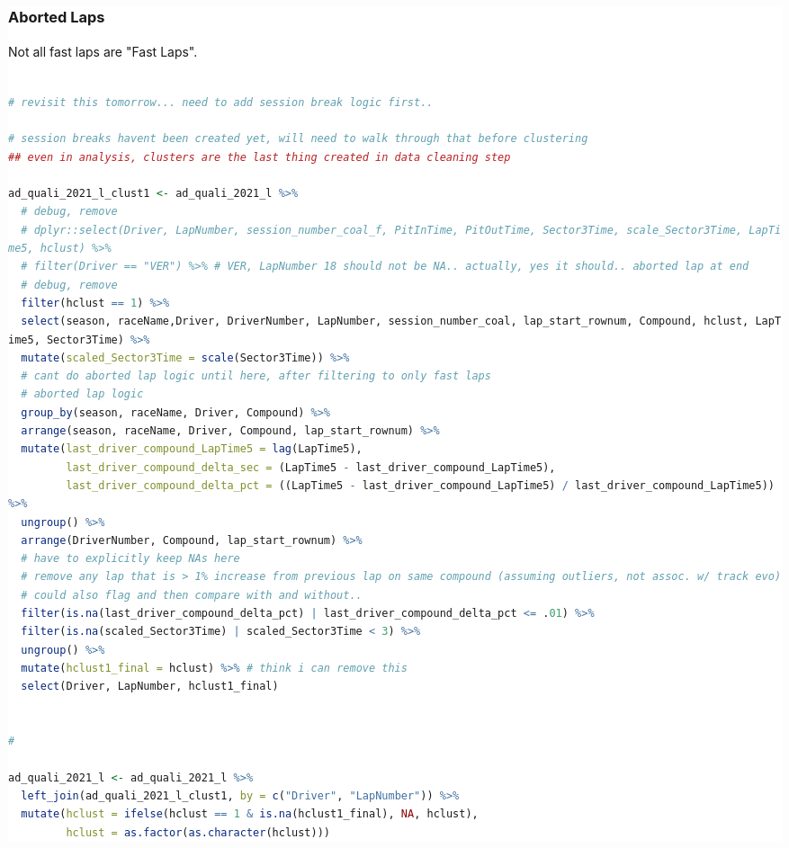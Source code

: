 ### Aborted Laps

Not all fast laps are "Fast Laps". 

```r

# revisit this tomorrow... need to add session break logic first..

# session breaks havent been created yet, will need to walk through that before clustering
## even in analysis, clusters are the last thing created in data cleaning step

ad_quali_2021_l_clust1 <- ad_quali_2021_l %>%
  # debug, remove
  # dplyr::select(Driver, LapNumber, session_number_coal_f, PitInTime, PitOutTime, Sector3Time, scale_Sector3Time, LapTime5, hclust) %>%
  # filter(Driver == "VER") %>% # VER, LapNumber 18 should not be NA.. actually, yes it should.. aborted lap at end
  # debug, remove
  filter(hclust == 1) %>%
  select(season, raceName,Driver, DriverNumber, LapNumber, session_number_coal, lap_start_rownum, Compound, hclust, LapTime5, Sector3Time) %>%
  mutate(scaled_Sector3Time = scale(Sector3Time)) %>%
  # cant do aborted lap logic until here, after filtering to only fast laps
  # aborted lap logic
  group_by(season, raceName, Driver, Compound) %>%
  arrange(season, raceName, Driver, Compound, lap_start_rownum) %>%
  mutate(last_driver_compound_LapTime5 = lag(LapTime5),
         last_driver_compound_delta_sec = (LapTime5 - last_driver_compound_LapTime5),
         last_driver_compound_delta_pct = ((LapTime5 - last_driver_compound_LapTime5) / last_driver_compound_LapTime5)) %>%
  ungroup() %>%
  arrange(DriverNumber, Compound, lap_start_rownum) %>%
  # have to explicitly keep NAs here
  # remove any lap that is > 1% increase from previous lap on same compound (assuming outliers, not assoc. w/ track evo)
  # could also flag and then compare with and without.. 
  filter(is.na(last_driver_compound_delta_pct) | last_driver_compound_delta_pct <= .01) %>%
  filter(is.na(scaled_Sector3Time) | scaled_Sector3Time < 3) %>%
  ungroup() %>%
  mutate(hclust1_final = hclust) %>% # think i can remove this
  select(Driver, LapNumber, hclust1_final)


#

ad_quali_2021_l <- ad_quali_2021_l %>%
  left_join(ad_quali_2021_l_clust1, by = c("Driver", "LapNumber")) %>%
  mutate(hclust = ifelse(hclust == 1 & is.na(hclust1_final), NA, hclust),
         hclust = as.factor(as.character(hclust)))

```
